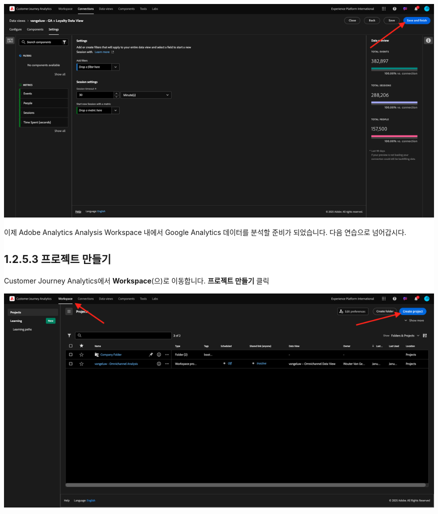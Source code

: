 ![데모](./images/27b.png)

이제 Adobe Analytics Analysis Workspace 내에서 Google Analytics 데이터를 분석할 준비가 되었습니다. 다음 연습으로 넘어갑시다.

## 1.2.5.3 프로젝트 만들기

Customer Journey Analytics에서 **Workspace**(으)로 이동합니다. **프로젝트 만들기** 클릭

![데모](./images/pro1.png)
